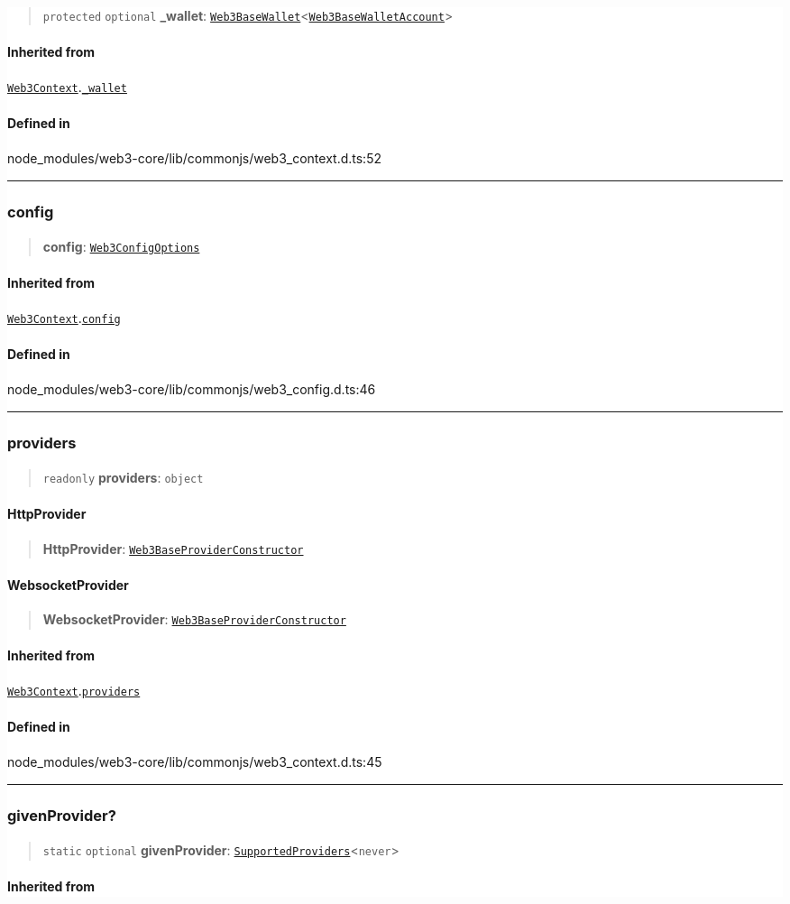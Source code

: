 > `protected` `optional` **\_wallet**: [`Web3BaseWallet`](Web3BaseWallet.md)\<[`Web3BaseWalletAccount`](../interfaces/Web3BaseWalletAccount.md)\>

#### Inherited from

[`Web3Context`](Web3Context.md).[`_wallet`](Web3Context.md#_wallet)

#### Defined in

node\_modules/web3-core/lib/commonjs/web3\_context.d.ts:52

***

### config

> **config**: [`Web3ConfigOptions`](../interfaces/Web3ConfigOptions.md)

#### Inherited from

[`Web3Context`](Web3Context.md).[`config`](Web3Context.md#config)

#### Defined in

node\_modules/web3-core/lib/commonjs/web3\_config.d.ts:46

***

### providers

> `readonly` **providers**: `object`

#### HttpProvider

> **HttpProvider**: [`Web3BaseProviderConstructor`](../type-aliases/Web3BaseProviderConstructor.md)

#### WebsocketProvider

> **WebsocketProvider**: [`Web3BaseProviderConstructor`](../type-aliases/Web3BaseProviderConstructor.md)

#### Inherited from

[`Web3Context`](Web3Context.md).[`providers`](Web3Context.md#providers)

#### Defined in

node\_modules/web3-core/lib/commonjs/web3\_context.d.ts:45

***

### givenProvider?

> `static` `optional` **givenProvider**: [`SupportedProviders`](../type-aliases/SupportedProviders.md)\<`never`\>

#### Inherited from
